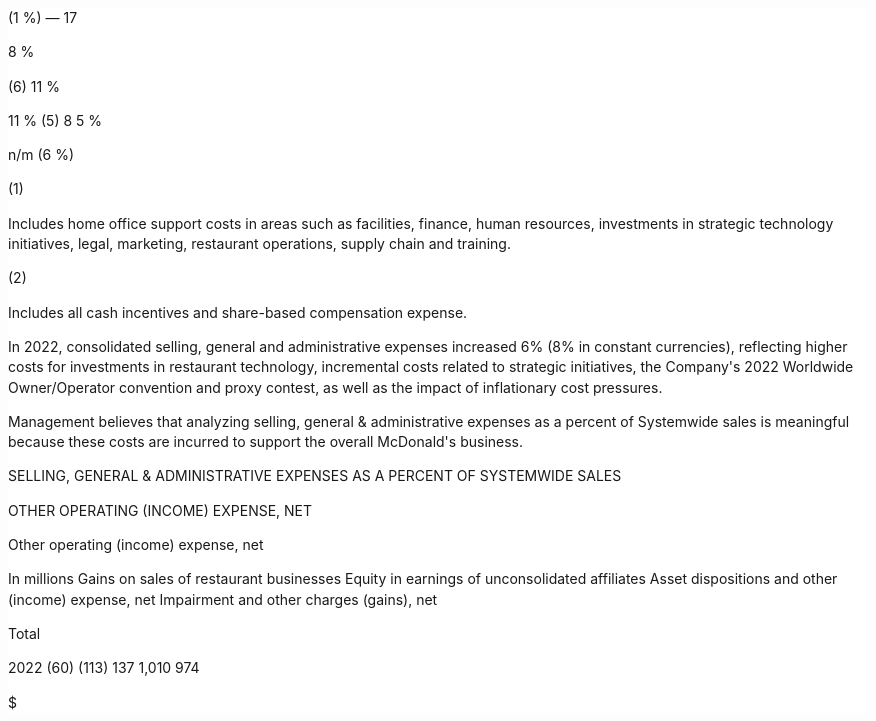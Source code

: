 (1 %)
—
17

8 %

(6)
11 %

11 %
(5)
8
5 %

n/m
(6 %)

(1)

Includes home office support costs in areas such as facilities, finance, human resources, investments in strategic technology initiatives, legal, marketing, restaurant operations, supply
chain and training.

(2)

Includes all cash incentives and share-based compensation expense.

In 2022, consolidated selling, general and administrative expenses increased 6% (8% in constant currencies), reflecting higher costs for investments in
restaurant technology, incremental costs related to strategic initiatives, the Company's 2022 Worldwide Owner/Operator convention and proxy contest, as well as
the impact of inflationary cost pressures.

Management believes that analyzing selling, general & administrative expenses as a percent of Systemwide sales is meaningful because these costs are
incurred to support the overall McDonald's business.

SELLING, GENERAL & ADMINISTRATIVE EXPENSES AS A PERCENT OF SYSTEMWIDE SALES

OTHER OPERATING (INCOME) EXPENSE, NET

Other operating (income) expense, net

In millions
Gains on sales of restaurant businesses
Equity in earnings of unconsolidated affiliates
Asset dispositions and other (income) expense, net
Impairment and other charges (gains), net

Total

2022
(60)
(113)
137
1,010
974

$
